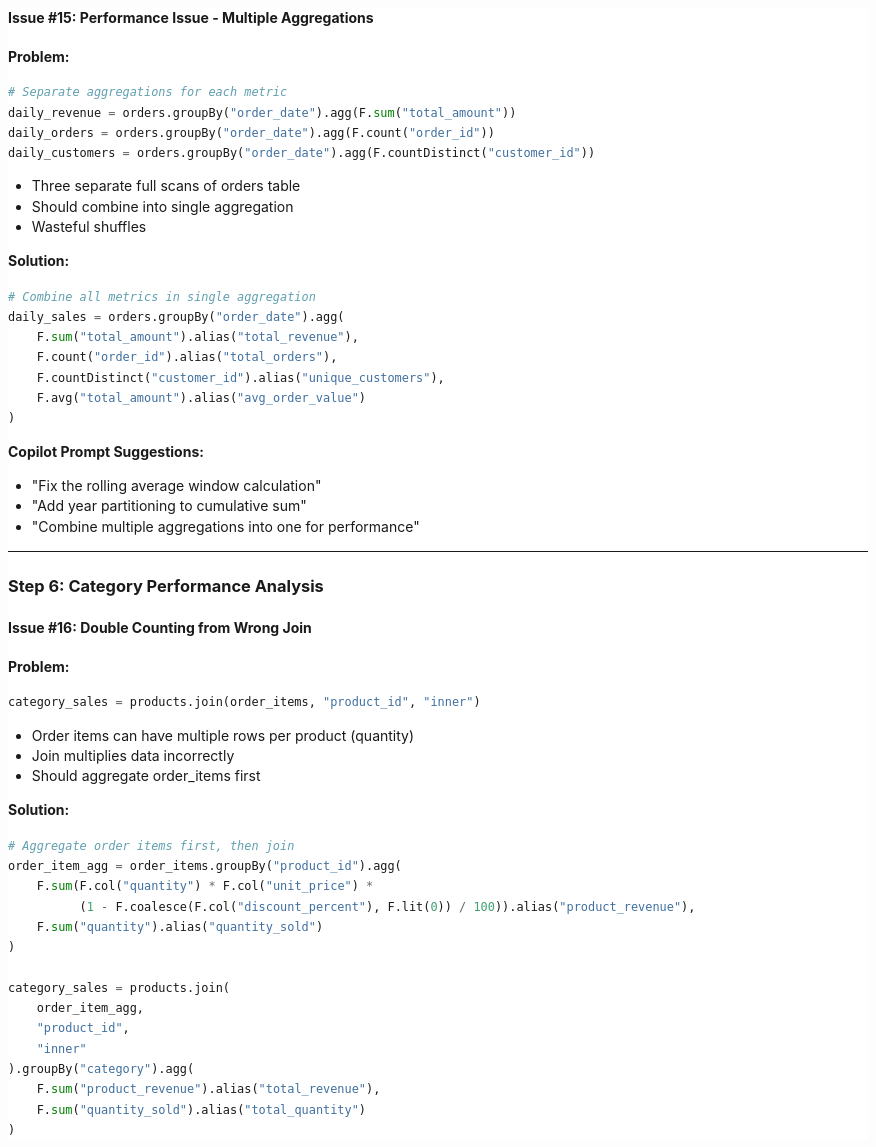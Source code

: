 #### Issue #15: Performance Issue - Multiple Aggregations
**Problem:**
```python
# Separate aggregations for each metric
daily_revenue = orders.groupBy("order_date").agg(F.sum("total_amount"))
daily_orders = orders.groupBy("order_date").agg(F.count("order_id"))
daily_customers = orders.groupBy("order_date").agg(F.countDistinct("customer_id"))
```
- Three separate full scans of orders table
- Should combine into single aggregation
- Wasteful shuffles

**Solution:**
```python
# Combine all metrics in single aggregation
daily_sales = orders.groupBy("order_date").agg(
    F.sum("total_amount").alias("total_revenue"),
    F.count("order_id").alias("total_orders"),
    F.countDistinct("customer_id").alias("unique_customers"),
    F.avg("total_amount").alias("avg_order_value")
)
```

**Copilot Prompt Suggestions:**
- "Fix the rolling average window calculation"
- "Add year partitioning to cumulative sum"
- "Combine multiple aggregations into one for performance"

---

### **Step 6: Category Performance Analysis**

#### Issue #16: Double Counting from Wrong Join
**Problem:**
```python
category_sales = products.join(order_items, "product_id", "inner")
```
- Order items can have multiple rows per product (quantity)
- Join multiplies data incorrectly
- Should aggregate order_items first

**Solution:**
```python
# Aggregate order items first, then join
order_item_agg = order_items.groupBy("product_id").agg(
    F.sum(F.col("quantity") * F.col("unit_price") * 
          (1 - F.coalesce(F.col("discount_percent"), F.lit(0)) / 100)).alias("product_revenue"),
    F.sum("quantity").alias("quantity_sold")
)

category_sales = products.join(
    order_item_agg,
    "product_id",
    "inner"
).groupBy("category").agg(
    F.sum("product_revenue").alias("total_revenue"),
    F.sum("quantity_sold").alias("total_quantity")
)
```
